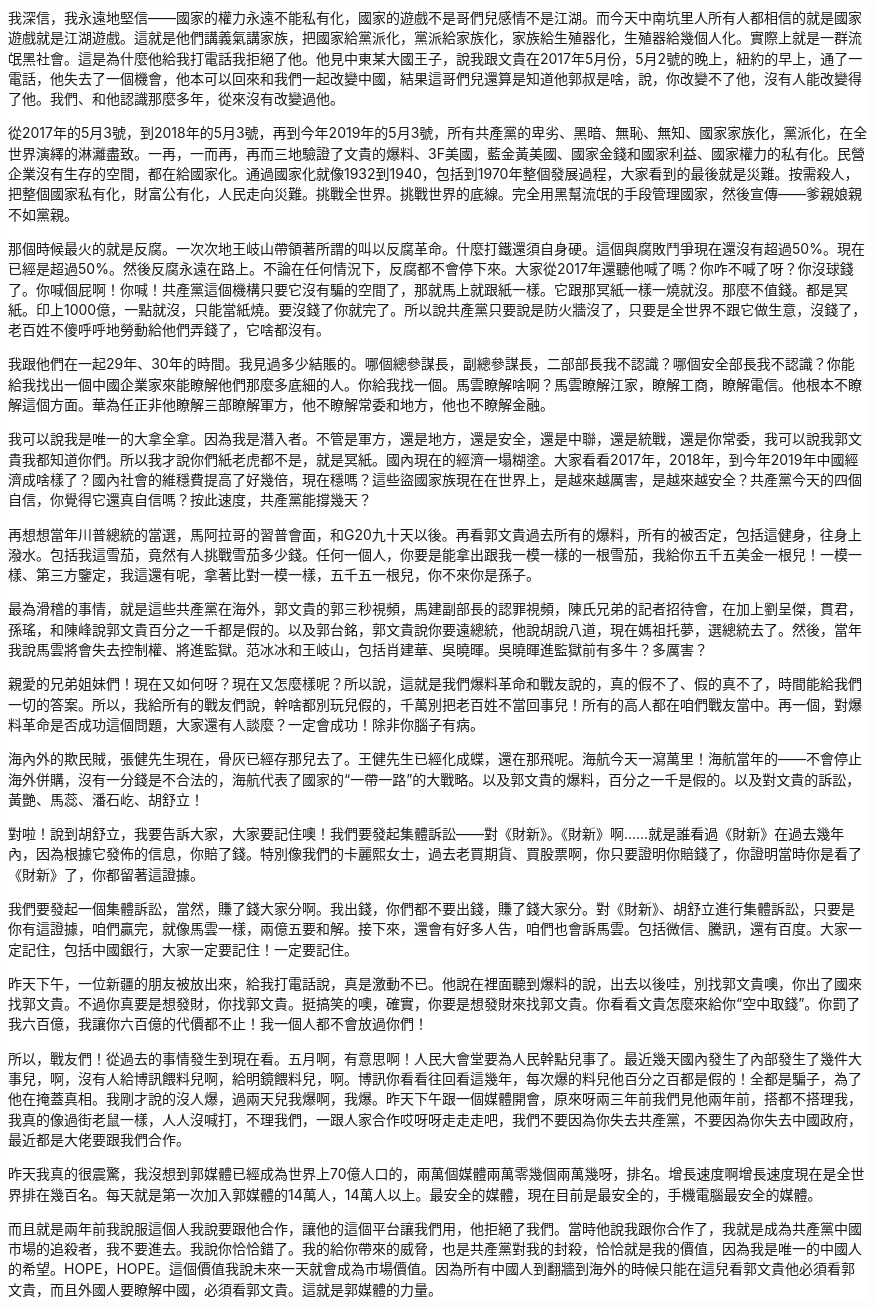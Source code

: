 
我深信，我永遠地堅信——國家的權力永遠不能私有化，國家的遊戲不是哥們兒感情不是江湖。而今天中南坑里人所有人都相信的就是國家遊戲就是江湖遊戲。這就是他們講義氣講家族，把國家給黨派化，黨派給家族化，家族給生殖器化，生殖器給幾個人化。實際上就是一群流氓黑社會。這是為什麼他給我打電話我拒絕了他。他見中東某大國王子，說我跟文貴在2017年5月份，5月2號的晚上，紐約的早上，通了一電話，他失去了一個機會，他本可以回來和我們一起改變中國，結果這哥們兒還算是知道他郭叔是啥，說，你改變不了他，沒有人能改變得了他。我們、和他認識那麼多年，從來沒有改變過他。


從2017年的5月3號，到2018年的5月3號，再到今年2019年的5月3號，所有共產黨的卑劣、黑暗、無恥、無知、國家家族化，黨派化，在全世界演繹的淋灕盡致。一再，一而再，再而三地驗證了文貴的爆料、3F美國，藍金黃美國、國家金錢和國家利益、國家權力的私有化。民營企業沒有生存的空間，都在給國家化。通過國家化就像1932到1940，包括到1970年整個發展過程，大家看到的最後就是災難。按需殺人，把整個國家私有化，財富公有化，人民走向災難。挑戰全世界。挑戰世界的底線。完全用黑幫流氓的手段管理國家，然後宣傳——爹親娘親不如黨親。


那個時候最火的就是反腐。一次次地王岐山帶領著所謂的叫以反腐革命。什麼打鐵還須自身硬。這個與腐敗鬥爭現在還沒有超過50%。現在已經是超過50%。然後反腐永遠在路上。不論在任何情況下，反腐都不會停下來。大家從2017年還聽他喊了嗎？你咋不喊了呀？你沒球錢了。你喊個屁啊！你喊！共產黨這個機構只要它沒有騙的空間了，那就馬上就跟紙一樣。它跟那冥紙一樣一燒就沒。那麼不值錢。都是冥紙。印上1000億，一點就沒，只能當紙燒。要沒錢了你就完了。所以說共產黨只要說是防火牆沒了，只要是全世界不跟它做生意，沒錢了，老百姓不傻呼呼地勞動給他們弄錢了，它啥都沒有。


我跟他們在一起29年、30年的時間。我見過多少結賬的。哪個總參謀長，副總參謀長，二部部長我不認識？哪個安全部長我不認識？你能給我找出一個中國企業家來能瞭解他們那麼多底細的人。你給我找一個。馬雲瞭解啥啊？馬雲瞭解江家，瞭解工商，瞭解電信。他根本不瞭解這個方面。華為任正非他瞭解三部瞭解軍方，他不瞭解常委和地方，他也不瞭解金融。


我可以說我是唯一的大拿全拿。因為我是潛入者。不管是軍方，還是地方，還是安全，還是中聯，還是統戰，還是你常委，我可以說我郭文貴我都知道你們。所以我才說你們紙老虎都不是，就是冥紙。國內現在的經濟一塌糊塗。大家看看2017年，2018年，到今年2019年中國經濟成啥樣了？國內社會的維穩費提高了好幾倍，現在穩嗎？這些盜國家族現在在世界上，是越來越厲害，是越來越安全？共產黨今天的四個自信，你覺得它還真自信嗎？按此速度，共產黨能撐幾天？


再想想當年川普總統的當選，馬阿拉哥的習普會面，和G20九十天以後。再看郭文貴過去所有的爆料，所有的被否定，包括這健身，往身上潑水。包括我這雪茄，竟然有人挑戰雪茄多少錢。任何一個人，你要是能拿出跟我一模一樣的一根雪茄，我給你五千五美金一根兒！一模一樣、第三方鑒定，我這還有呢，拿著比對一模一樣，五千五一根兒，你不來你是孫子。


最為滑稽的事情，就是這些共產黨在海外，郭文貴的郭三秒視頻，馬建副部長的認罪視頻，陳氏兄弟的記者招待會，在加上劉呈傑，貫君，孫瑤，和陳峰說郭文貴百分之一千都是假的。以及郭台銘，郭文貴說你要遠總統，他說胡說八道，現在媽祖托夢，選總統去了。然後，當年我說馬雲將會失去控制權、將進監獄。范冰冰和王岐山，包括肖建華、吳曉暉。吳曉暉進監獄前有多牛？多厲害？


親愛的兄弟姐妹們！現在又如何呀？現在又怎麼樣呢？所以說，這就是我們爆料革命和戰友說的，真的假不了、假的真不了，時間能給我們一切的答案。所以，我給所有的戰友們說，幹啥都別玩兒假的，千萬別把老百姓不當回事兒！所有的高人都在咱們戰友當中。再一個，對爆料革命是否成功這個問題，大家還有人談麼？一定會成功！除非你腦子有病。


海內外的欺民賊，張健先生現在，骨灰已經存那兒去了。王健先生已經化成蝶，還在那飛呢。海航今天一瀉萬里！海航當年的——不會停止海外併購，沒有一分錢是不合法的，海航代表了國家的“一帶一路”的大戰略。以及郭文貴的爆料，百分之一千是假的。以及對文貴的訴訟，黃艷、馬蕊、潘石屹、胡舒立！


對啦！說到胡舒立，我要告訴大家，大家要記住噢！我們要發起集體訴訟——對《財新》。《財新》啊……就是誰看過《財新》在過去幾年內，因為根據它發佈的信息，你賠了錢。特別像我們的卡麗熙女士，過去老買期貨、買股票啊，你只要證明你賠錢了，你證明當時你是看了《財新》了，你都留著這證據。


我們要發起一個集體訴訟，當然，賺了錢大家分啊。我出錢，你們都不要出錢，賺了錢大家分。對《財新》、胡舒立進行集體訴訟，只要是你有這證據，咱們贏完，就像馬雲一樣，兩億五要和解。接下來，還會有好多人告，咱們也會訴馬雲。包括微信、騰訊，還有百度。大家一定記住，包括中國銀行，大家一定要記住！一定要記住。


昨天下午，一位新疆的朋友被放出來，給我打電話說，真是激動不已。他說在裡面聽到爆料的說，出去以後哇，別找郭文貴噢，你出了國來找郭文貴。不過你真要是想發財，你找郭文貴。挺搞笑的噢，確實，你要是想發財來找郭文貴。你看看文貴怎麼來給你“空中取錢”。你罰了我六百億，我讓你六百億的代價都不止！我一個人都不會放過你們！


所以，戰友們！從過去的事情發生到現在看。五月啊，有意思啊！人民大會堂要為人民幹點兒事了。最近幾天國內發生了內部發生了幾件大事兒，啊，沒有人給博訊餵料兒啊，給明鏡餵料兒，啊。博訊你看看往回看這幾年，每次爆的料兒他百分之百都是假的！全都是騙子，為了他在掩蓋真相。我剛才說的沒人爆，過兩天兒我爆啊，我爆。昨天下午跟一個媒體開會，原來呀兩三年前我們見他兩年前，搭都不搭理我，我真的像過街老鼠一樣，人人沒喊打，不理我們，一跟人家合作哎呀呀走走走吧，我們不要因為你失去共產黨，不要因為你失去中國政府，最近都是大佬要跟我們合作。


昨天我真的很震驚，我沒想到郭媒體已經成為世界上70億人口的，兩萬個媒體兩萬零幾個兩萬幾呀，排名。增長速度啊增長速度現在是全世界排在幾百名。每天就是第一次加入郭媒體的14萬人，14萬人以上。最安全的媒體，現在目前是最安全的，手機電腦最安全的媒體。


而且就是兩年前我說服這個人我說要跟他合作，讓他的這個平台讓我們用，他拒絕了我們。當時他說我跟你合作了，我就是成為共產黨中國市場的追殺者，我不要進去。我說你恰恰錯了。我的給你帶來的威脅，也是共產黨對我的封殺，恰恰就是我的價值，因為我是唯一的中國人的希望。HOPE，HOPE。這個價值我說未來一天就會成為市場價值。因為所有中國人到翻牆到海外的時候只能在這兒看郭文貴他必須看郭文貴，而且外國人要瞭解中國，必須看郭文貴。這就是郭媒體的力量。
